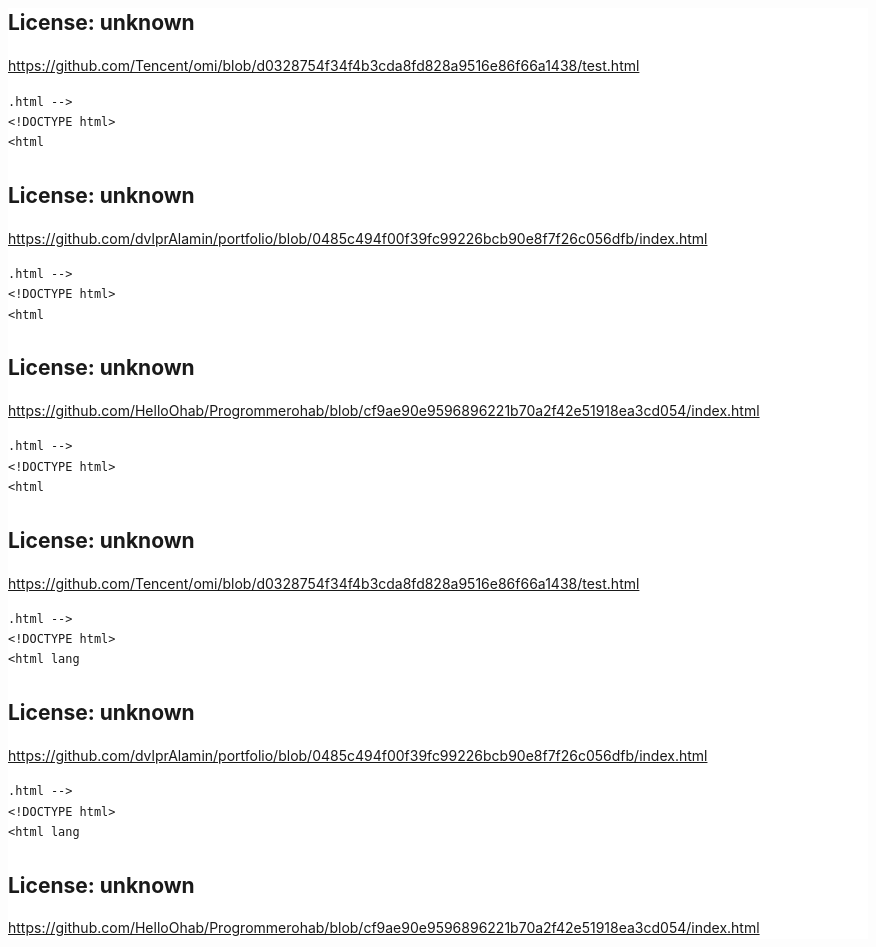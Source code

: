 
## License: unknown
https://github.com/Tencent/omi/blob/d0328754f34f4b3cda8fd828a9516e86f66a1438/test.html

```
.html -->
<!DOCTYPE html>
<html
```


## License: unknown
https://github.com/dvlprAlamin/portfolio/blob/0485c494f00f39fc99226bcb90e8f7f26c056dfb/index.html

```
.html -->
<!DOCTYPE html>
<html
```


## License: unknown
https://github.com/HelloOhab/Progrommerohab/blob/cf9ae90e9596896221b70a2f42e51918ea3cd054/index.html

```
.html -->
<!DOCTYPE html>
<html
```


## License: unknown
https://github.com/Tencent/omi/blob/d0328754f34f4b3cda8fd828a9516e86f66a1438/test.html

```
.html -->
<!DOCTYPE html>
<html lang
```


## License: unknown
https://github.com/dvlprAlamin/portfolio/blob/0485c494f00f39fc99226bcb90e8f7f26c056dfb/index.html

```
.html -->
<!DOCTYPE html>
<html lang
```


## License: unknown
https://github.com/HelloOhab/Progrommerohab/blob/cf9ae90e9596896221b70a2f42e51918ea3cd054/index.html
